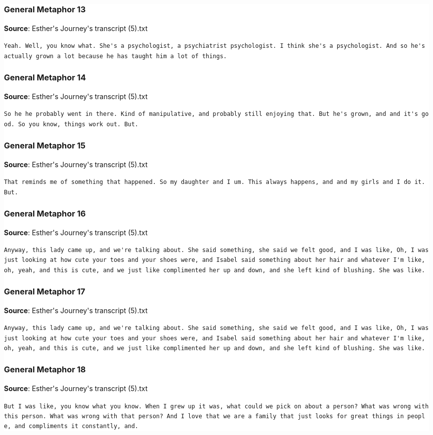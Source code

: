 ### General Metaphor 13

**Source**: Esther's Journey's transcript (5).txt

```
Yeah. Well, you know what. She's a psychologist, a psychiatrist psychologist. I think she's a psychologist. And so he's actually grown a lot because he has taught him a lot of things.
```

### General Metaphor 14

**Source**: Esther's Journey's transcript (5).txt

```
So he he probably went in there. Kind of manipulative, and probably still enjoying that. But he's grown, and and it's good. So you know, things work out. But.
```

### General Metaphor 15

**Source**: Esther's Journey's transcript (5).txt

```
That reminds me of something that happened. So my daughter and I um. This always happens, and and my girls and I do it. But.
```

### General Metaphor 16

**Source**: Esther's Journey's transcript (5).txt

```
Anyway, this lady came up, and we're talking about. She said something, she said we felt good, and I was like, Oh, I was just looking at how cute your toes and your shoes were, and Isabel said something about her hair and whatever I'm like, oh, yeah, and this is cute, and we just like complimented her up and down, and she left kind of blushing. She was like.
```

### General Metaphor 17

**Source**: Esther's Journey's transcript (5).txt

```
Anyway, this lady came up, and we're talking about. She said something, she said we felt good, and I was like, Oh, I was just looking at how cute your toes and your shoes were, and Isabel said something about her hair and whatever I'm like, oh, yeah, and this is cute, and we just like complimented her up and down, and she left kind of blushing. She was like.
```

### General Metaphor 18

**Source**: Esther's Journey's transcript (5).txt

```
But I was like, you know what you know. When I grew up it was, what could we pick on about a person? What was wrong with this person. What was wrong with that person? And I love that we are a family that just looks for great things in people, and compliments it constantly, and.
```
